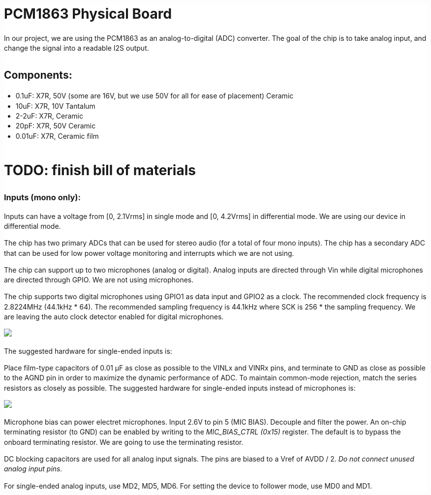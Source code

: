 # PCM1863 Physical Board

In our project, we are using the PCM1863 as an analog-to-digital (ADC) converter. The goal of the chip is to take analog input, and change the signal into a readable I2S output.

## Components:
- 0.1uF: X7R, 50V (some are 16V, but we use 50V for all for ease of placement) Ceramic
- 10uF: X7R, 10V Tantalum
- 2-2uF: X7R, Ceramic
- 20pF: X7R, 50V Ceramic
- 0.01uF: X7R, Ceramic film
# TODO: finish bill of materials

### Inputs (mono only):
Inputs can have a voltage from [0, 2.1Vrms] in single mode and [0, 4.2Vrms] in differential mode. We are using our device in differential mode.

The chip has two primary ADCs that can be used for stereo audio (for a total of four mono inputs). The chip has a secondary ADC that can be used for low power voltage monitoring and interrupts which we are not using.

The chip can support up to two microphones (analog or digital). Analog inputs are directed through Vin while digital microphones are directed through GPIO. We are not using microphones.

The chip supports two digital microphones using GPIO1 as data input and GPIO2 as a clock. The recommended clock frequency is 2.8224MHz (44.1kHz * 64). The recommended sampling frequency is 44.1kHz where SCK is 256 * the sampling frequency. We are leaving the auto clock detector enabled for digital microphones.

![](/images/digitalmic.png)

The suggested hardware for single-ended inputs is:

Place film-type capacitors of 0.01 µF as close as possible to the VINLx and VINRx pins, and terminate to GND as close as possible to the AGND pin in order to maximize the dynamic performance of ADC. To maintain common-mode rejection, match the series resistors as closely as possible. The suggested hardware for single-ended inputs instead of microphones is:

![](/images/single-ended.png)

Microphone bias can power electret microphones. Input 2.6V to pin 5 (MIC BIAS). Decouple and filter the power. An on-chip terminating resistor (to GND) can be enabled by writing to the *MIC_BIAS_CTRL (0x15)* register. The default is to bypass the onboard terminating resistor. We are going to use the terminating resistor.

DC blocking capacitors are used for all analog input signals. The pins are biased to a Vref of AVDD / 2. *Do not connect unused analog input pins.*

For single-ended analog inputs, use MD2, MD5, MD6. For setting the device to follower mode, use MD0 and MD1.
